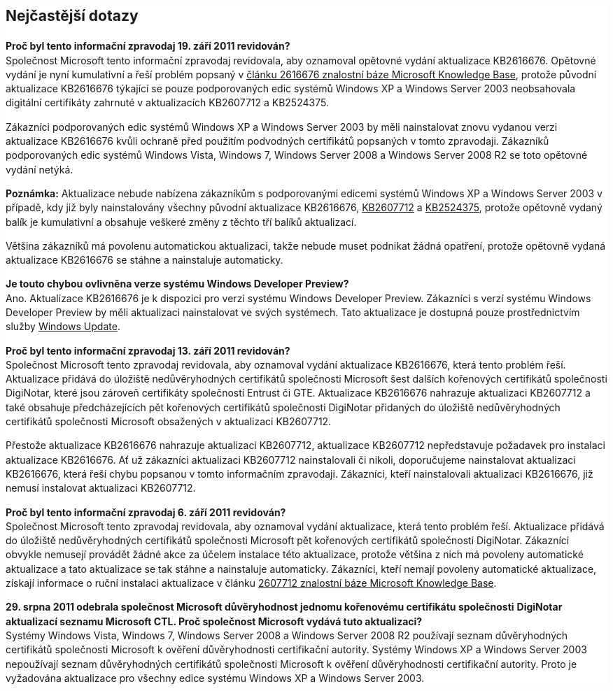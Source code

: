 Nejčastější dotazy
------------------

**Proč byl tento informační zpravodaj 19. září 2011 revidován?**  
Společnost Microsoft tento informační zpravodaj revidovala, aby oznamoval opětovné vydání aktualizace KB2616676. Opětovné vydání je nyní kumulativní a řeší problém popsaný v [článku 2616676 znalostní báze Microsoft Knowledge Base](http://support.microsoft.com/kb/2616676), protože původní aktualizace KB2616676 týkající se pouze podporovaných edic systémů Windows XP a Windows Server 2003 neobsahovala digitální certifikáty zahrnuté v aktualizacích KB2607712 a KB2524375.

Zákazníci podporovaných edic systémů Windows XP a Windows Server 2003 by měli nainstalovat znovu vydanou verzi aktualizace KB2616676 kvůli ochraně před použitím podvodných certifikátů popsaných v tomto zpravodaji. Zákazníků podporovaných edic systémů Windows Vista, Windows 7, Windows Server 2008 a Windows Server 2008 R2 se toto opětovné vydání netýká.

**Poznámka:** Aktualizace nebude nabízena zákazníkům s podporovanými edicemi systémů Windows XP a Windows Server 2003 v případě, kdy již byly nainstalovány všechny původní aktualizace KB2616676, [KB2607712](http://support.microsoft.com/kb/2607712) a [KB2524375](http://support.microsoft.com/kb/2524375), protože opětovně vydaný balík je kumulativní a obsahuje veškeré změny z těchto tří balíků aktualizací.

Většina zákazníků má povolenu automatickou aktualizaci, takže nebude muset podnikat žádná opatření, protože opětovně vydaná aktualizace KB2616676 se stáhne a nainstaluje automaticky.

**Je touto chybou ovlivněna verze systému Windows Developer Preview?**  
Ano. Aktualizace KB2616676 je k dispozici pro verzi systému Windows Developer Preview. Zákazníci s verzí systému Windows Developer Preview by měli aktualizaci nainstalovat ve svých systémech. Tato aktualizace je dostupná pouze prostřednictvím služby [Windows Update](http://go.microsoft.com/fwlink/?linkid=21130).

**Proč byl tento informační zpravodaj 13. září 2011 revidován?**  
Společnost Microsoft tento zpravodaj revidovala, aby oznamoval vydání aktualizace KB2616676, která tento problém řeší. Aktualizace přidává do úložiště nedůvěryhodných certifikátů společnosti Microsoft šest dalších kořenových certifikátů společnosti DigiNotar, které jsou zároveň certifikáty společností Entrust či GTE. Aktualizace KB2616676 nahrazuje aktualizaci KB2607712 a také obsahuje předcházejících pět kořenových certifikátů společnosti DigiNotar přidaných do úložiště nedůvěryhodných certifikátů společnosti Microsoft obsažených v aktualizaci KB2607712.

Přestože aktualizace KB2616676 nahrazuje aktualizaci KB2607712, aktualizace KB2607712 nepředstavuje požadavek pro instalaci aktualizace KB2616676. Ať už zákazníci aktualizaci KB2607712 nainstalovali či nikoli, doporučujeme nainstalovat aktualizaci KB2616676, která řeší chybu popsanou v tomto informačním zpravodaji. Zákazníci, kteří nainstalovali aktualizaci KB2616676, již nemusí instalovat aktualizaci KB2607712.

**Proč byl tento informační zpravodaj 6. září 2011 revidován?**  
Společnost Microsoft tento zpravodaj revidovala, aby oznamoval vydání aktualizace, která tento problém řeší. Aktualizace přidává do úložiště nedůvěryhodných certifikátů společnosti Microsoft pět kořenových certifikátů společnosti DigiNotar. Zákazníci obvykle nemusejí provádět žádné akce za účelem instalace této aktualizace, protože většina z nich má povoleny automatické aktualizace a tato aktualizace se tak stáhne a nainstaluje automaticky. Zákazníci, kteří nemají povoleny automatické aktualizace, získají informace o ruční instalaci aktualizace v článku [2607712 znalostní báze Microsoft Knowledge Base](http://support.microsoft.com/kb/2607712).

**29. srpna 2011 odebrala společnost Microsoft důvěryhodnost jednomu kořenovému certifikátu společnosti** **DigiNotar** **aktualizací seznamu Microsoft CTL. Proč společnost Microsoft vydává tuto aktualizaci?**  
Systémy Windows Vista, Windows 7, Windows Server 2008 a Windows Server 2008 R2 používají seznam důvěryhodných certifikátů společnosti Microsoft k ověření důvěryhodnosti certifikační autority. Systémy Windows XP a Windows Server 2003 nepoužívají seznam důvěryhodných certifikátů společnosti Microsoft k ověření důvěryhodnosti certifikační autority. Proto je vyžadována aktualizace pro všechny edice systému Windows XP a Windows Server 2003.
